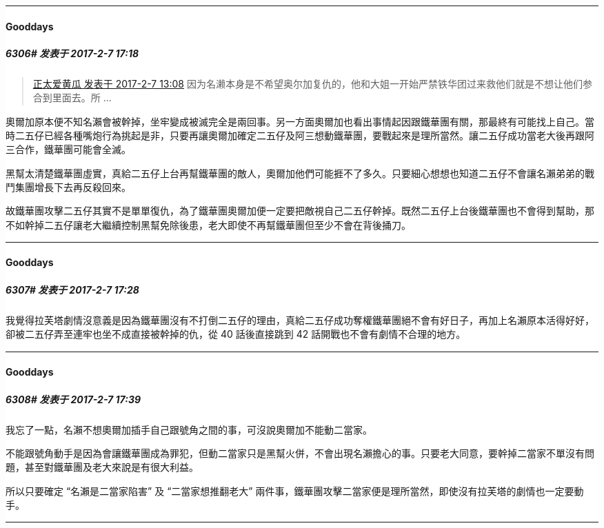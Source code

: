 




-----

####  Gooddays  
##### 6306#       发表于 2017-2-7 17:18



<blockquote><a href="httphttps://bbs.saraba1st.com/2b/forum.php?mod=redirect&amp;goto=findpost&amp;pid=35136159&amp;ptid=1336845" target="_blank">正太爱黄瓜 发表于 2017-2-7 13:08</a>
因为名濑本身是不希望奥尔加复仇的，他和大姐一开始严禁铁华团过来救他们就是不想让他们参合到里面去。所 ...</blockquote>
奧爾加原本便不知名瀨會被幹掉，坐牢變成被滅完全是兩回事。另一方面奧爾加也看出事情起因跟鐵華團有關，那最終有可能找上自己。當時二五仔已經各種嘴炮行為挑起是非，只要再讓奧爾加確定二五仔及阿三想動鐵華團，要戰起來是理所當然。讓二五仔成功當老大後再跟阿三合作，鐵華團可能會全滅。

黑幫太清楚鐵華團虛實，真給二五仔上台再幫鐵華團的敵人，奧爾加他們可能捱不了多久。只要細心想想也知道二五仔不會讓名瀨弟弟的戰鬥集團增長下去再反殺回來。

故鐵華團攻擊二五仔其實不是單單復仇，為了鐵華團奧爾加便一定要把敵視自己二五仔幹掉。既然二五仔上台後鐵華團也不會得到幫助，那不如幹掉二五仔讓老大繼續控制黑幫免除後患，老大即使不再幫鐵華團但至少不會在背後捅刀。









-----

####  Gooddays  
##### 6307#       发表于 2017-2-7 17:28




我覺得拉芙塔劇情沒意義是因為鐵華團沒有不打倒二五仔的理由，真給二五仔成功奪權鐵華團絕不會有好日子，再加上名瀨原本活得好好，卻被二五仔弄至連牢也坐不成直接被幹掉的仇，從 40 話後直接跳到 42 話開戰也不會有劇情不合理的地方。







-----

####  Gooddays  
##### 6308#       发表于 2017-2-7 17:39




我忘了一點，名瀨不想奧爾加插手自己跟號角之間的事，可沒說奧爾加不能動二當家。

不能跟號角動手是因為會讓鐵華團成為罪犯，但動二當家只是黑幫火併，不會出現名瀨擔心的事。只要老大同意，要幹掉二當家不單沒有問題，甚至對鐵華團及老大來說是有很大利益。

所以只要確定 “名瀨是二當家陷害” 及 “二當家想推翻老大” 兩件事，鐵華團攻擊二當家便是理所當然，即使沒有拉芙塔的劇情也一定要動手。








-----
